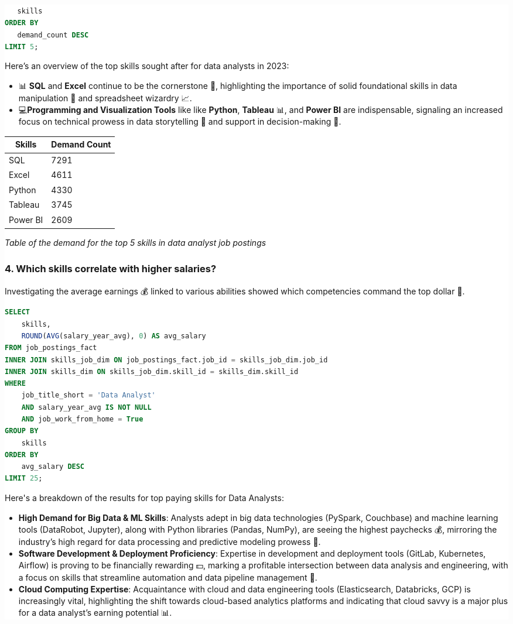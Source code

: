  ```sql
    skills
ORDER BY
    demand_count DESC
LIMIT 5;
 ```

Here’s an overview of the top skills sought after for data analysts in 2023:

- 📊 **SQL** and **Excel** continue to be the cornerstone 🧱, highlighting the importance of solid foundational skills in data manipulation 🔄 and spreadsheet wizardry 📈.
- 💻**Programming and Visualization Tools** like like **Python**, **Tableau** 📊, and **Power BI**  are indispensable, signaling an increased focus on technical prowess in data storytelling 📖 and support in decision-making 🤔.

| **Skills** | **Demand Count** |
|------------|------------------|
|SQL         |7291              |
|Excel       |4611              |
|Python      |4330              |
|Tableau     |3745              |
|Power BI    |2609              |
*Table of the demand for the top 5 skills in data analyst job postings*

### 4. Which skills correlate with higher salaries?
Investigating the average earnings 💰 linked to various abilities showed which competencies command the top dollar 💸.
```sql
SELECT 
    skills,
    ROUND(AVG(salary_year_avg), 0) AS avg_salary
FROM job_postings_fact
INNER JOIN skills_job_dim ON job_postings_fact.job_id = skills_job_dim.job_id
INNER JOIN skills_dim ON skills_job_dim.skill_id = skills_dim.skill_id
WHERE
    job_title_short = 'Data Analyst'
    AND salary_year_avg IS NOT NULL
    AND job_work_from_home = True 
GROUP BY
    skills
ORDER BY
    avg_salary DESC
LIMIT 25;
```
Here's a breakdown of the results for top paying skills for Data Analysts:

- **High Demand for Big Data & ML Skills**: Analysts adept in big data technologies (PySpark, Couchbase) and machine learning tools (DataRobot, Jupyter), along with Python libraries (Pandas, NumPy), are seeing the highest paychecks 💰, mirroring the industry’s high regard for data processing and predictive modeling prowess 🤖.
- **Software Development & Deployment Proficiency**:  Expertise in development and deployment tools (GitLab, Kubernetes, Airflow) is proving to be financially rewarding 💵, marking a profitable intersection between data analysis and engineering, with a focus on skills that streamline automation and data pipeline management 🚀.
- **Cloud Computing Expertise**: Acquaintance with cloud and data engineering tools (Elasticsearch, Databricks, GCP) is increasingly vital, highlighting the shift towards cloud-based analytics platforms and indicating that cloud savvy is a major plus for a data analyst’s earning potential 📊.

